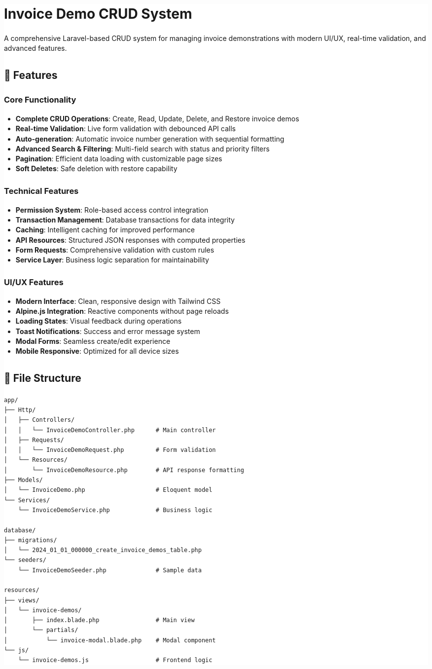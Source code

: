 # Invoice Demo CRUD System

A comprehensive Laravel-based CRUD system for managing invoice demonstrations with modern UI/UX, real-time validation, and advanced features.

## 🚀 Features

### Core Functionality
- **Complete CRUD Operations**: Create, Read, Update, Delete, and Restore invoice demos
- **Real-time Validation**: Live form validation with debounced API calls
- **Auto-generation**: Automatic invoice number generation with sequential formatting
- **Advanced Search & Filtering**: Multi-field search with status and priority filters
- **Pagination**: Efficient data loading with customizable page sizes
- **Soft Deletes**: Safe deletion with restore capability

### Technical Features
- **Permission System**: Role-based access control integration
- **Transaction Management**: Database transactions for data integrity
- **Caching**: Intelligent caching for improved performance
- **API Resources**: Structured JSON responses with computed properties
- **Form Requests**: Comprehensive validation with custom rules
- **Service Layer**: Business logic separation for maintainability

### UI/UX Features
- **Modern Interface**: Clean, responsive design with Tailwind CSS
- **Alpine.js Integration**: Reactive components without page reloads
- **Loading States**: Visual feedback during operations
- **Toast Notifications**: Success and error message system
- **Modal Forms**: Seamless create/edit experience
- **Mobile Responsive**: Optimized for all device sizes

## 📁 File Structure

```
app/
├── Http/
│   ├── Controllers/
│   │   └── InvoiceDemoController.php      # Main controller
│   ├── Requests/
│   │   └── InvoiceDemoRequest.php         # Form validation
│   └── Resources/
│       └── InvoiceDemoResource.php        # API response formatting
├── Models/
│   └── InvoiceDemo.php                    # Eloquent model
└── Services/
    └── InvoiceDemoService.php             # Business logic

database/
├── migrations/
│   └── 2024_01_01_000000_create_invoice_demos_table.php
└── seeders/
    └── InvoiceDemoSeeder.php              # Sample data

resources/
├── views/
│   └── invoice-demos/
│       ├── index.blade.php                # Main view
│       └── partials/
│           └── invoice-modal.blade.php    # Modal component
└── js/
    └── invoice-demos.js                   # Frontend logic
```